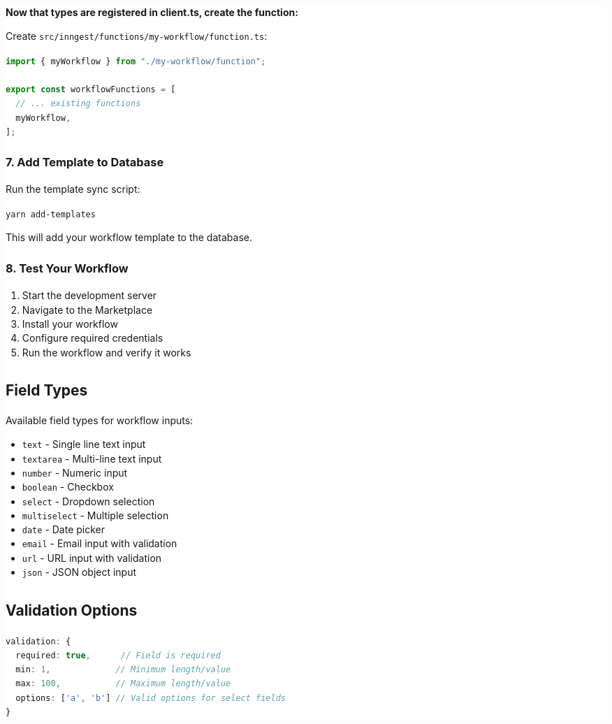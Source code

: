 **Now that types are registered in client.ts, create the function:**

Create `src/inngest/functions/my-workflow/function.ts`:

```typescript
import { myWorkflow } from "./my-workflow/function";

export const workflowFunctions = [
  // ... existing functions
  myWorkflow,
];
```

### 7. Add Template to Database

Run the template sync script:

```bash
yarn add-templates
```

This will add your workflow template to the database.

### 8. Test Your Workflow

1. Start the development server
2. Navigate to the Marketplace
3. Install your workflow
4. Configure required credentials
5. Run the workflow and verify it works

## Field Types

Available field types for workflow inputs:

- `text` - Single line text input
- `textarea` - Multi-line text input
- `number` - Numeric input
- `boolean` - Checkbox
- `select` - Dropdown selection
- `multiselect` - Multiple selection
- `date` - Date picker
- `email` - Email input with validation
- `url` - URL input with validation
- `json` - JSON object input

## Validation Options

```typescript
validation: {
  required: true,      // Field is required
  min: 1,             // Minimum length/value
  max: 100,           // Maximum length/value
  options: ['a', 'b'] // Valid options for select fields
}
```
